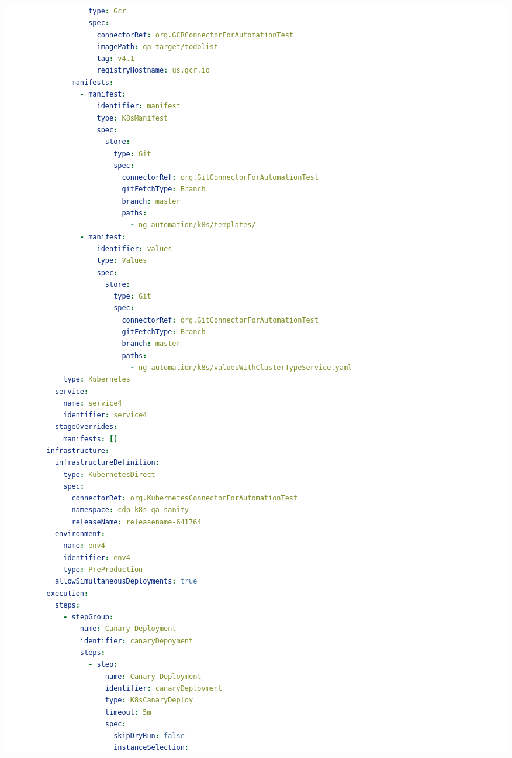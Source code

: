 ```yaml
                    type: Gcr
                    spec:
                      connectorRef: org.GCRConnectorForAutomationTest
                      imagePath: qa-target/todolist
                      tag: v4.1
                      registryHostname: us.gcr.io
                manifests:
                  - manifest:
                      identifier: manifest
                      type: K8sManifest
                      spec:
                        store:
                          type: Git
                          spec:
                            connectorRef: org.GitConnectorForAutomationTest
                            gitFetchType: Branch
                            branch: master
                            paths:
                              - ng-automation/k8s/templates/
                  - manifest:
                      identifier: values
                      type: Values
                      spec:
                        store:
                          type: Git
                          spec:
                            connectorRef: org.GitConnectorForAutomationTest
                            gitFetchType: Branch
                            branch: master
                            paths:
                              - ng-automation/k8s/valuesWithClusterTypeService.yaml
              type: Kubernetes
            service:
              name: service4
              identifier: service4
            stageOverrides:
              manifests: []
          infrastructure:
            infrastructureDefinition:
              type: KubernetesDirect
              spec:
                connectorRef: org.KubernetesConnectorForAutomationTest
                namespace: cdp-k8s-qa-sanity
                releaseName: releasename-641764
            environment:
              name: env4
              identifier: env4
              type: PreProduction
            allowSimultaneousDeployments: true
          execution:
            steps:
              - stepGroup:
                  name: Canary Deployment
                  identifier: canaryDepoyment
                  steps:
                    - step:
                        name: Canary Deployment
                        identifier: canaryDeployment
                        type: K8sCanaryDeploy
                        timeout: 5m
                        spec:
                          skipDryRun: false
                          instanceSelection:
```